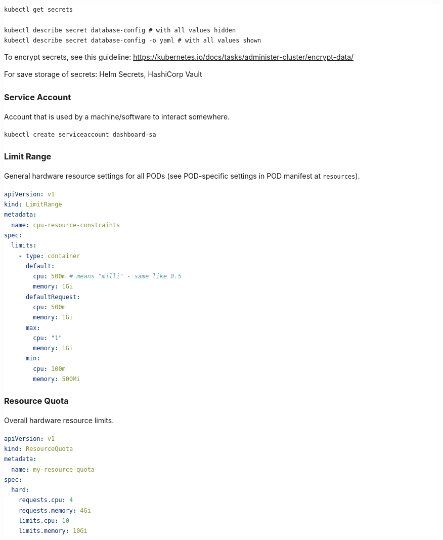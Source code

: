 ```shell
kubectl get secrets

kubectl describe secret database-config # with all values hidden
kubectl describe secret database-config -o yaml # with all values shown
```

To encrypt secrets, see this guideline: https://kubernetes.io/docs/tasks/administer-cluster/encrypt-data/

For save storage of secrets: Helm Secrets, HashiCorp Vault

### Service Account

Account that is used by a machine/software to interact somewhere.

```shell
kubectl create serviceaccount dashboard-sa
```

### Limit Range

General hardware resource settings for all PODs (see POD-specific settings in POD manifest at `resources`).

```yaml
apiVersion: v1
kind: LimitRange
metadata:
  name: cpu-resource-constraints
spec:
  limits:
    - type: container
      default:
        cpu: 500m # means "milli" - same like 0.5
        memory: 1Gi
      defaultRequest:
        cpu: 500m
        memory: 1Gi
      max:
        cpu: "1"
        memory: 1Gi
      min:
        cpu: 100m
        memory: 500Mi
```

### Resource Quota

Overall hardware resource limits.

```yaml
apiVersion: v1
kind: ResourceQuota
metadata:
  name: my-resource-quota
spec:
  hard:
    requests.cpu: 4
    requests.memory: 4Gi
    limits.cpu: 10
    limits.memory: 10Gi
```
